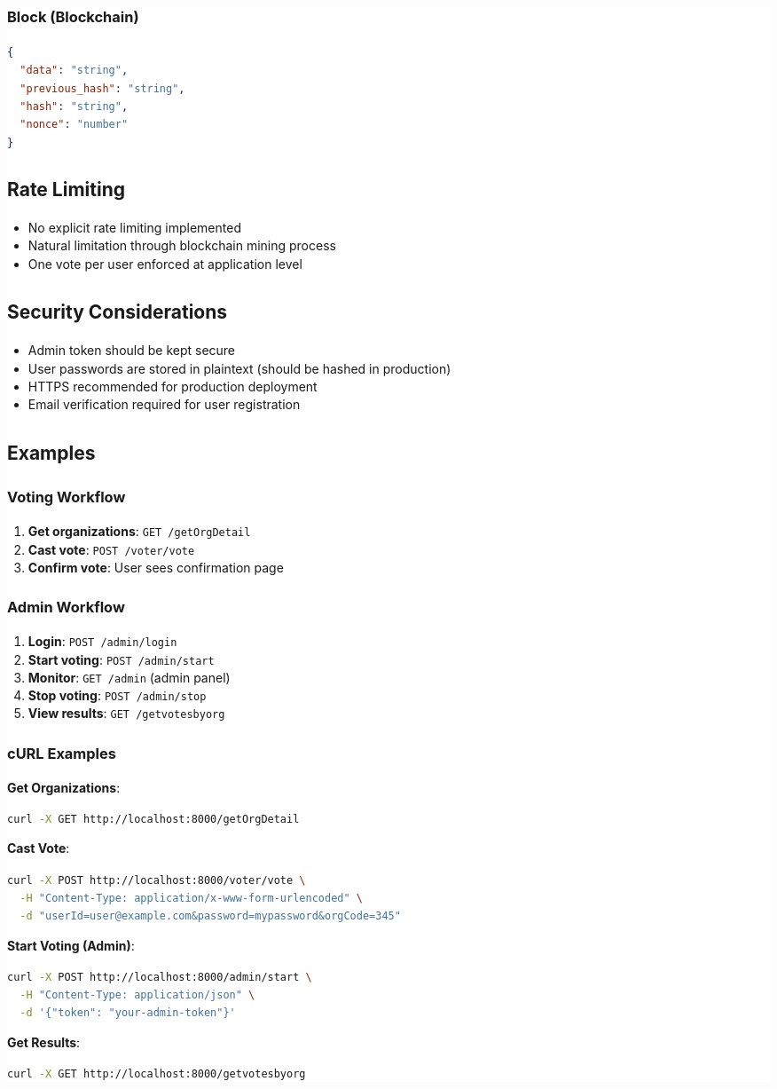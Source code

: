 ### Block (Blockchain)
```json
{
  "data": "string",
  "previous_hash": "string",
  "hash": "string",
  "nonce": "number"
}
```

## Rate Limiting
- No explicit rate limiting implemented
- Natural limitation through blockchain mining process
- One vote per user enforced at application level

## Security Considerations
- Admin token should be kept secure
- User passwords are stored in plaintext (should be hashed in production)
- HTTPS recommended for production deployment
- Email verification required for user registration

## Examples

### Voting Workflow
1. **Get organizations**: `GET /getOrgDetail`
2. **Cast vote**: `POST /voter/vote`
3. **Confirm vote**: User sees confirmation page

### Admin Workflow
1. **Login**: `POST /admin/login`
2. **Start voting**: `POST /admin/start`
3. **Monitor**: `GET /admin` (admin panel)
4. **Stop voting**: `POST /admin/stop`
5. **View results**: `GET /getvotesbyorg`

### cURL Examples

**Get Organizations**:
```bash
curl -X GET http://localhost:8000/getOrgDetail
```

**Cast Vote**:
```bash
curl -X POST http://localhost:8000/voter/vote \
  -H "Content-Type: application/x-www-form-urlencoded" \
  -d "userId=user@example.com&password=mypassword&orgCode=345"
```

**Start Voting (Admin)**:
```bash
curl -X POST http://localhost:8000/admin/start \
  -H "Content-Type: application/json" \
  -d '{"token": "your-admin-token"}'
```

**Get Results**:
```bash
curl -X GET http://localhost:8000/getvotesbyorg
```